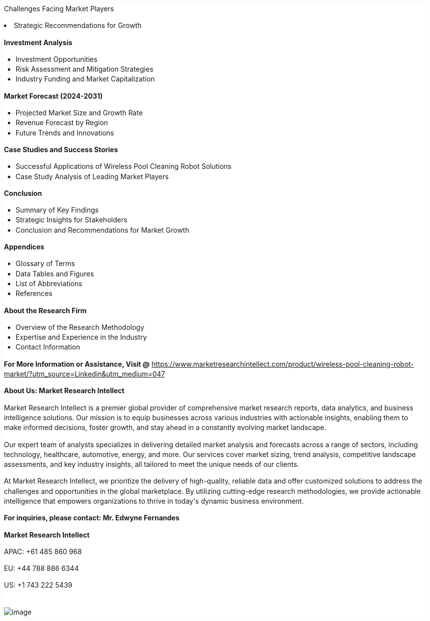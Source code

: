 Challenges Facing Market Players</li><li>Strategic Recommendations for Growth</li></ul><p><strong>Investment Analysis</strong></p><ul><li>Investment Opportunities</li><li>Risk Assessment and Mitigation Strategies</li><li>Industry Funding and Market Capitalization</li></ul><p><strong>Market Forecast (2024-2031)</strong></p><ul><li>Projected Market Size and Growth Rate</li><li>Revenue Forecast by Region</li><li>Future Trends and Innovations</li></ul><p><strong>Case Studies and Success Stories</strong></p><ul><li>Successful Applications of Wireless Pool Cleaning Robot Solutions</li><li>Case Study Analysis of Leading Market Players</li></ul><p><strong>Conclusion</strong></p><ul><li>Summary of Key Findings</li><li>Strategic Insights for Stakeholders</li><li>Conclusion and Recommendations for Market Growth</li></ul><p><strong>Appendices</strong></p><ul><li>Glossary of Terms</li><li>Data Tables and Figures</li><li>List of Abbreviations</li><li>References</li></ul><p><strong>About the Research Firm</strong></p><ul><li>Overview of the Research Methodology</li><li>Expertise and Experience in the Industry</li><li>Contact Information</li></ul></div><div class="article-main__content" data-test-id="publishing-text-block"><p><span class="font-[700]"><strong>For More Information or Assistance, Visit @</strong>&nbsp;<a href="https://www.marketresearchintellect.com/product/wireless-pool-cleaning-robot-market/?utm_source=Linkedin&utm_medium=047">https://www.marketresearchintellect.com/product/wireless-pool-cleaning-robot-market/?utm_source=Linkedin&utm_medium=047</a></span></p><p><strong>About Us: Market Research Intellect</strong></p><p>Market Research Intellect is a premier global provider of comprehensive market research reports, data analytics, and business intelligence solutions. Our mission is to equip businesses across various industries with actionable insights, enabling them to make informed decisions, foster growth, and stay ahead in a constantly evolving market landscape.</p><p>Our expert team of analysts specializes in delivering detailed market analysis and forecasts across a range of sectors, including technology, healthcare, automotive, energy, and more. Our services cover market sizing, trend analysis, competitive landscape assessments, and key industry insights, all tailored to meet the unique needs of our clients.</p><p>At Market Research Intellect, we prioritize the delivery of high-quality, reliable data and offer customized solutions to address the challenges and opportunities in the global marketplace. By utilizing cutting-edge research methodologies, we provide actionable intelligence that empowers organizations to thrive in today's dynamic business environment.</p><p><strong>For inquiries, please contact: Mr. Edwyne Fernandes</strong></p><p><strong>Market Research Intellect</strong></p><p>APAC: +61 485 860 968</p><p>EU: +44 788 886 6344</p><p>US: +1 743 222 5439</p></div><div class="article-main__content" data-test-id="publishing-text-block">&nbsp;</div>
![image](https://github.com/user-attachments/assets/a0ae9149-2e91-424f-b02c-97539bd5a6a5)
